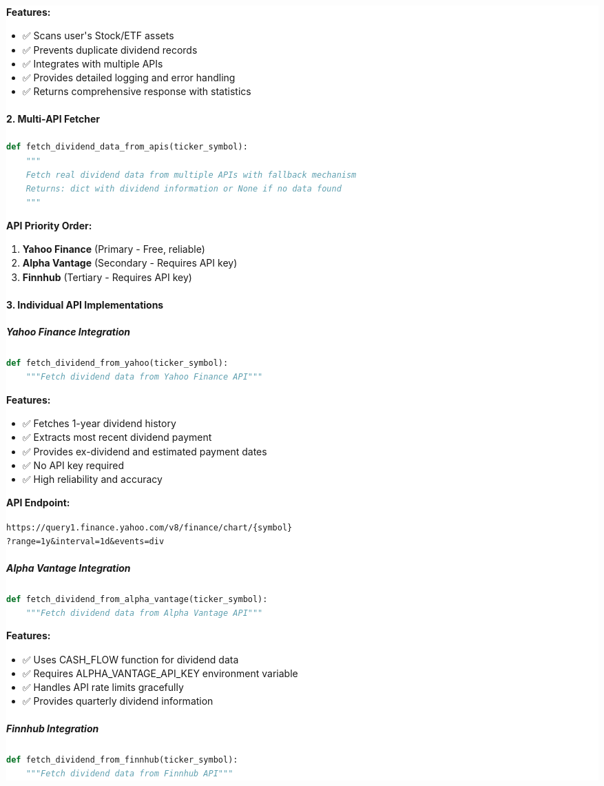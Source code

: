 **Features:**
- ✅ Scans user's Stock/ETF assets
- ✅ Prevents duplicate dividend records
- ✅ Integrates with multiple APIs
- ✅ Provides detailed logging and error handling
- ✅ Returns comprehensive response with statistics

#### **2. Multi-API Fetcher**
```python
def fetch_dividend_data_from_apis(ticker_symbol):
    """
    Fetch real dividend data from multiple APIs with fallback mechanism
    Returns: dict with dividend information or None if no data found
    """
```

**API Priority Order:**
1. **Yahoo Finance** (Primary - Free, reliable)
2. **Alpha Vantage** (Secondary - Requires API key)
3. **Finnhub** (Tertiary - Requires API key)

#### **3. Individual API Implementations**

##### **Yahoo Finance Integration**
```python
def fetch_dividend_from_yahoo(ticker_symbol):
    """Fetch dividend data from Yahoo Finance API"""
```

**Features:**
- ✅ Fetches 1-year dividend history
- ✅ Extracts most recent dividend payment
- ✅ Provides ex-dividend and estimated payment dates
- ✅ No API key required
- ✅ High reliability and accuracy

**API Endpoint:**
```
https://query1.finance.yahoo.com/v8/finance/chart/{symbol}
?range=1y&interval=1d&events=div
```

##### **Alpha Vantage Integration**
```python
def fetch_dividend_from_alpha_vantage(ticker_symbol):
    """Fetch dividend data from Alpha Vantage API"""
```

**Features:**
- ✅ Uses CASH_FLOW function for dividend data
- ✅ Requires ALPHA_VANTAGE_API_KEY environment variable
- ✅ Handles API rate limits gracefully
- ✅ Provides quarterly dividend information

##### **Finnhub Integration**
```python
def fetch_dividend_from_finnhub(ticker_symbol):
    """Fetch dividend data from Finnhub API"""
```
